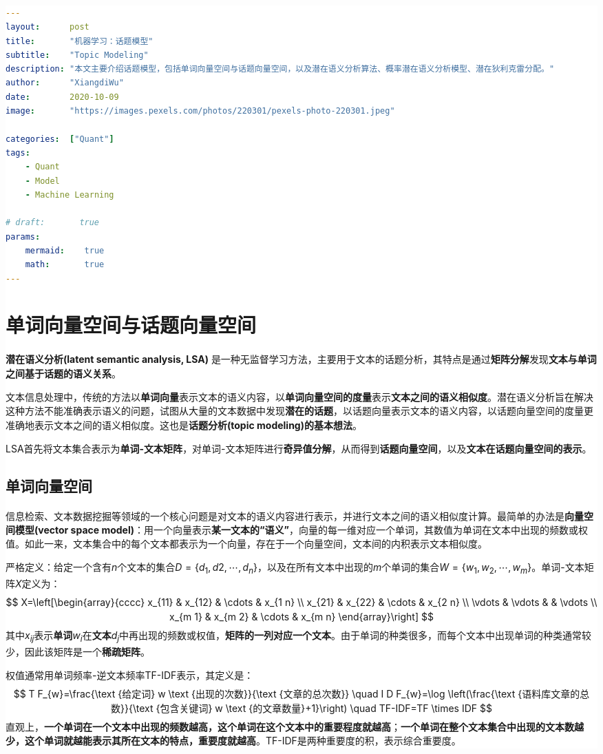 ```yaml
---
layout:      post
title:       "机器学习：话题模型"
subtitle:    "Topic Modeling"
description: "本文主要介绍话题模型，包括单词向量空间与话题向量空间，以及潜在语义分析算法、概率潜在语义分析模型、潜在狄利克雷分配。"
author:      "XiangdiWu"
date:        2020-10-09
image:       "https://images.pexels.com/photos/220301/pexels-photo-220301.jpeg"

categories:  ["Quant"]
tags:
    - Quant
    - Model
    - Machine Learning

# draft:       true
params:
    mermaid:	true
    math:		true
---
```

# 单词向量空间与话题向量空间

**潜在语义分析(latent semantic analysis, LSA)** 是一种无监督学习方法，主要用于文本的话题分析，其特点是通过**矩阵分解**发现**文本与单词之间基于话题的语义关系**。

文本信息处理中，传统的方法以**单词向量**表示文本的语义内容，以**单词向量空间的度量**表示**文本之间的语义相似度**。潜在语义分析旨在解决这种方法不能准确表示语义的问题，试图从大量的文本数据中发现**潜在的话题**，以话题向量表示文本的语义内容，以话题向量空间的度量更准确地表示文本之间的语义相似度。这也是**话题分析(topic modeling)的基本想法**。

LSA首先将文本集合表示为**单词-文本矩阵**，对单词-文本矩阵进行**奇异值分解**，从而得到**话题向量空间**，以及**文本在话题向量空间的表示**。

## 单词向量空间

信息检索、文本数据挖掘等领域的一个核心问题是对文本的语义内容进行表示，并进行文本之间的语义相似度计算。最简单的办法是**向量空间模型(vector space model)**：用一个向量表示**某一文本的“语义”**，向量的每一维对应一个单词，其数值为单词在文本中出现的频数或权值。如此一来，文本集合中的每个文本都表示为一个向量，存在于一个向量空间，文本间的内积表示文本相似度。

严格定义：给定一个含有$n$个文本的集合$D=\{d_1, d2, \cdots , d_n\}$，以及在所有文本中出现的$m$个单词的集合$W=\{w_1, w_2, \cdots , w_m\}$。单词-文本矩阵$X$定义为：
$$
X=\left[\begin{array}{cccc}
x_{11} & x_{12} & \cdots & x_{1 n} \\
x_{21} & x_{22} & \cdots & x_{2 n} \\
\vdots & \vdots & & \vdots \\
x_{m 1} & x_{m 2} & \cdots & x_{m n}
\end{array}\right]
$$
其中$x_{ij}$表示**单词**$w_i$在**文本**$d_j$中再出现的频数或权值，**矩阵的一列对应一个文本**。由于单词的种类很多，而每个文本中出现单词的种类通常较少，因此该矩阵是一个**稀疏矩阵**。

权值通常用单词频率-逆文本频率TF-IDF表示，其定义是：
$$
T F_{w}=\frac{\text {给定词} w \text {出现的次数}}{\text {文章的总次数}} \quad I D F_{w}=\log \left(\frac{\text {语料库文章的总数}}{\text {包含关键词} w \text {的文章数量}+1}\right) \quad TF-IDF=TF \times IDF
$$
直观上，**一个单词在一个文本中出现的频数越高，这个单词在这个文本中的重要程度就越高**；**一个单词在整个文本集合中出现的文本数越少，这个单词就越能表示其所在文本的特点，重要度就越高**。TF-IDF是两种重要度的积，表示综合重要度。
